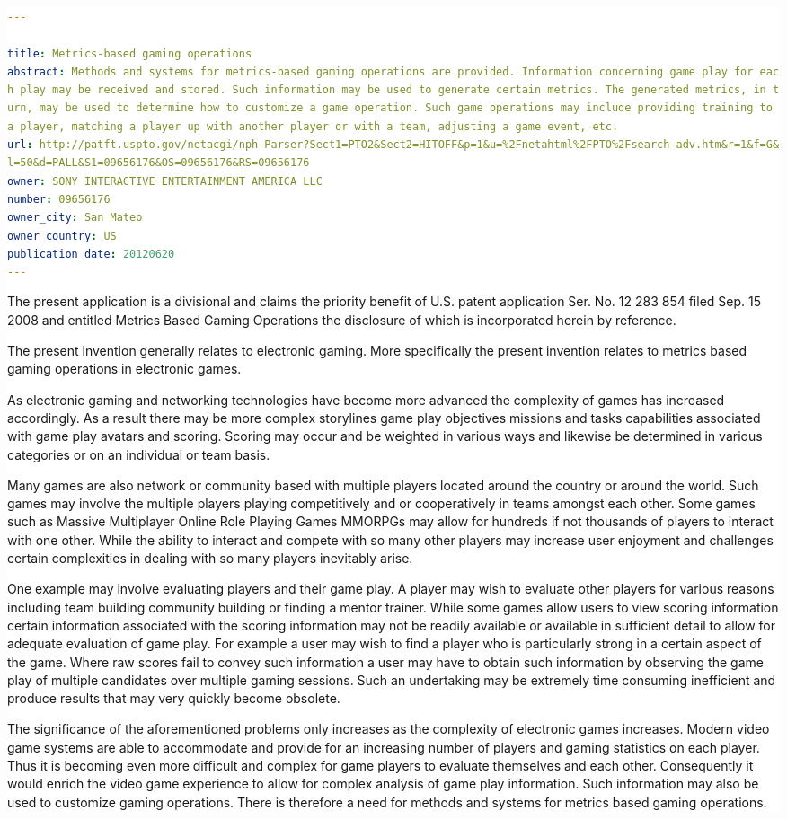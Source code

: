 ```yaml
---

title: Metrics-based gaming operations
abstract: Methods and systems for metrics-based gaming operations are provided. Information concerning game play for each play may be received and stored. Such information may be used to generate certain metrics. The generated metrics, in turn, may be used to determine how to customize a game operation. Such game operations may include providing training to a player, matching a player up with another player or with a team, adjusting a game event, etc.
url: http://patft.uspto.gov/netacgi/nph-Parser?Sect1=PTO2&Sect2=HITOFF&p=1&u=%2Fnetahtml%2FPTO%2Fsearch-adv.htm&r=1&f=G&l=50&d=PALL&S1=09656176&OS=09656176&RS=09656176
owner: SONY INTERACTIVE ENTERTAINMENT AMERICA LLC
number: 09656176
owner_city: San Mateo
owner_country: US
publication_date: 20120620
---
```

The present application is a divisional and claims the priority benefit of U.S. patent application Ser. No. 12 283 854 filed Sep. 15 2008 and entitled Metrics Based Gaming Operations the disclosure of which is incorporated herein by reference.

The present invention generally relates to electronic gaming. More specifically the present invention relates to metrics based gaming operations in electronic games.

As electronic gaming and networking technologies have become more advanced the complexity of games has increased accordingly. As a result there may be more complex storylines game play objectives missions and tasks capabilities associated with game play avatars and scoring. Scoring may occur and be weighted in various ways and likewise be determined in various categories or on an individual or team basis.

Many games are also network or community based with multiple players located around the country or around the world. Such games may involve the multiple players playing competitively and or cooperatively in teams amongst each other. Some games such as Massive Multiplayer Online Role Playing Games MMORPGs may allow for hundreds if not thousands of players to interact with one other. While the ability to interact and compete with so many other players may increase user enjoyment and challenges certain complexities in dealing with so many players inevitably arise.

One example may involve evaluating players and their game play. A player may wish to evaluate other players for various reasons including team building community building or finding a mentor trainer. While some games allow users to view scoring information certain information associated with the scoring information may not be readily available or available in sufficient detail to allow for adequate evaluation of game play. For example a user may wish to find a player who is particularly strong in a certain aspect of the game. Where raw scores fail to convey such information a user may have to obtain such information by observing the game play of multiple candidates over multiple gaming sessions. Such an undertaking may be extremely time consuming inefficient and produce results that may very quickly become obsolete.

The significance of the aforementioned problems only increases as the complexity of electronic games increases. Modern video game systems are able to accommodate and provide for an increasing number of players and gaming statistics on each player. Thus it is becoming even more difficult and complex for game players to evaluate themselves and each other. Consequently it would enrich the video game experience to allow for complex analysis of game play information. Such information may also be used to customize gaming operations. There is therefore a need for methods and systems for metrics based gaming operations.

